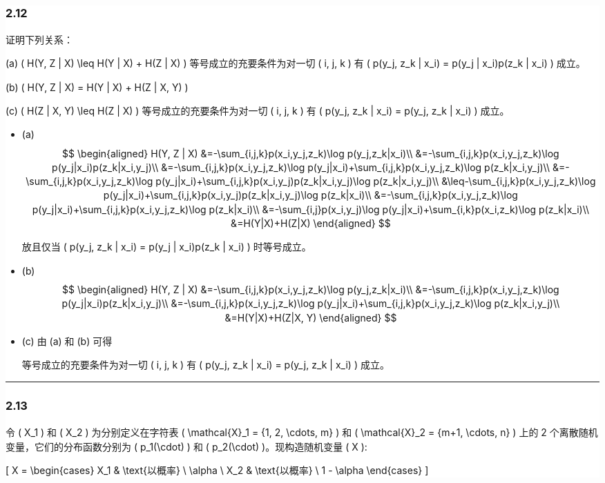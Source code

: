 ### 2.12

证明下列关系：

(a) \( H(Y, Z | X) \leq H(Y | X) + H(Z | X) \) 等号成立的充要条件为对一切 \( i, j, k \) 有 \( p(y_j, z_k | x_i) = p(y_j | x_i)p(z_k | x_i) \) 成立。

(b) \( H(Y, Z | X) = H(Y | X) + H(Z | X, Y) \)

(c) \( H(Z | X, Y) \leq H(Z | X) \) 等号成立的充要条件为对一切 \( i, j, k \) 有 \( p(y_j, z_k | x_i) = p(y_j, z_k | x_i) \) 成立。

- (a)
    $$
    \begin{aligned}
    H(Y, Z | X) &=-\sum_{i,j,k}p(x_i,y_j,z_k)\log p(y_j,z_k|x_i)\\
    &=-\sum_{i,j,k}p(x_i,y_j,z_k)\log p(y_j|x_i)p(z_k|x_i,y_j)\\
    &=-\sum_{i,j,k}p(x_i,y_j,z_k)\log p(y_j|x_i)+\sum_{i,j,k}p(x_i,y_j,z_k)\log p(z_k|x_i,y_j)\\
    &=-\sum_{i,j,k}p(x_i,y_j,z_k)\log p(y_j|x_i)+\sum_{i,j,k}p(x_i,y_j)p(z_k|x_i,y_j)\log p(z_k|x_i,y_j)\\
    &\leq-\sum_{i,j,k}p(x_i,y_j,z_k)\log p(y_j|x_i)+\sum_{i,j,k}p(x_i,y_j)p(z_k|x_i,y_j)\log p(z_k|x_i)\\
    &=-\sum_{i,j,k}p(x_i,y_j,z_k)\log p(y_j|x_i)+\sum_{i,j,k}p(x_i,y_j,z_k)\log p(z_k|x_i)\\
    &=-\sum_{i,j}p(x_i,y_j)\log p(y_j|x_i)+\sum_{i,k}p(x_i,z_k)\log p(z_k|x_i)\\
    &=H(Y|X)+H(Z|X)
    \end{aligned}
    $$

    放且仅当 \( p(y_j, z_k | x_i) = p(y_j | x_i)p(z_k | x_i) \) 时等号成立。

- (b)
    $$
    \begin{aligned}
    H(Y, Z | X) &=-\sum_{i,j,k}p(x_i,y_j,z_k)\log p(y_j,z_k|x_i)\\
    &=-\sum_{i,j,k}p(x_i,y_j,z_k)\log p(y_j|x_i)p(z_k|x_i,y_j)\\
    &=-\sum_{i,j,k}p(x_i,y_j,z_k)\log p(y_j|x_i)+\sum_{i,j,k}p(x_i,y_j,z_k)\log p(z_k|x_i,y_j)\\
    &=H(Y|X)+H(Z|X, Y)
    \end{aligned}
    $$

- (c)
    由 (a) 和 (b) 可得

    等号成立的充要条件为对一切 \( i, j, k \) 有 \( p(y_j, z_k | x_i) = p(y_j, z_k | x_i) \) 成立。
---

### 2.13

令 \( X_1 \) 和 \( X_2 \) 为分别定义在字符表 \( \mathcal{X}_1 = \{1, 2, \cdots, m\} \) 和 \( \mathcal{X}_2 = \{m+1, \cdots, n\} \) 上的 2 个离散随机变量，它们的分布函数分别为 \( p_1(\cdot) \) 和 \( p_2(\cdot) \)。现构造随机变量 \( X \):

\[ 
X = \begin{cases} 
X_1 & \text{以概率} \ \alpha \\
X_2 & \text{以概率} \ 1 - \alpha 
\end{cases} 
\]
